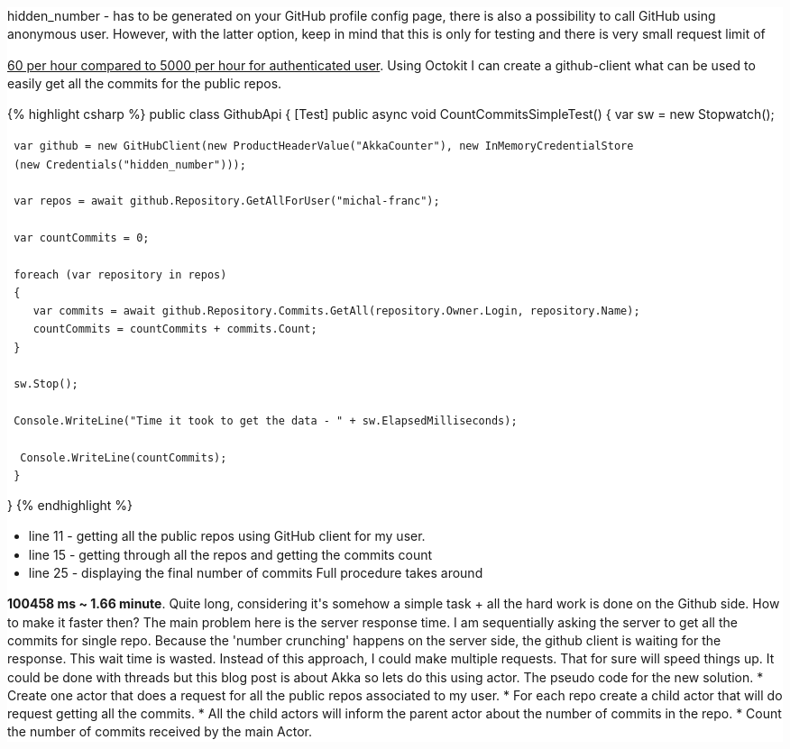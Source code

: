 
<p>hidden_number - has to be generated on your GitHub profile config page, there is also a possibility to call GitHub using anonymous user. However, with the latter option, keep in mind that this is only for testing and there is very small request limit of</p>

<p><a href="https://developer.github.com/v3/#rate-limiting">60 per hour compared to 5000 per hour for authenticated user</a>. Using Octokit I can create a github-client what can be used to easily get all the commits for the public repos.</p>


{% highlight csharp %}
public class GithubApi
{
   [Test]
   public async void CountCommitsSimpleTest()
   {
     var sw = new Stopwatch();

     var github = new GitHubClient(new ProductHeaderValue("AkkaCounter"), new InMemoryCredentialStore
     (new Credentials("hidden_number")));

     var repos = await github.Repository.GetAllForUser("michal-franc");

     var countCommits = 0;

     foreach (var repository in repos)
     {
        var commits = await github.Repository.Commits.GetAll(repository.Owner.Login, repository.Name);
        countCommits = countCommits + commits.Count;
     }

     sw.Stop();

     Console.WriteLine("Time it took to get the data - " + sw.ElapsedMilliseconds);

      Console.WriteLine(countCommits);
     }
}
{% endhighlight %}


<ul>
<li>line 11 - getting all the public repos using GitHub client for my user.</li>
<li>line 15 - getting through all the repos and getting the commits count</li>
<li>line 25 - displaying the final number of commits Full procedure takes around </li>
</ul>

<p><strong>100458 ms ~ 1.66 minute</strong>. Quite long, considering it's somehow a simple task + all the hard work is done on the Github side. How to make it faster then? The main problem here is the server response time. I am sequentially asking the server to get all the commits for single repo. Because the 'number crunching' happens on the server side, the github client is waiting for the response. This wait time is wasted. Instead of this approach, I could make multiple requests. That for sure will speed things up. It could be done with threads but this blog post is about Akka so lets do this using actor. The pseudo code for the new solution. 
*   Create one actor that does a request for all the public repos associated to my user.
*   For each repo create a child actor that will do request getting all the commits.
*   All the child actors will inform the parent actor about the number of commits in the repo.
*   Count the number of commits received by the main Actor.</p>
